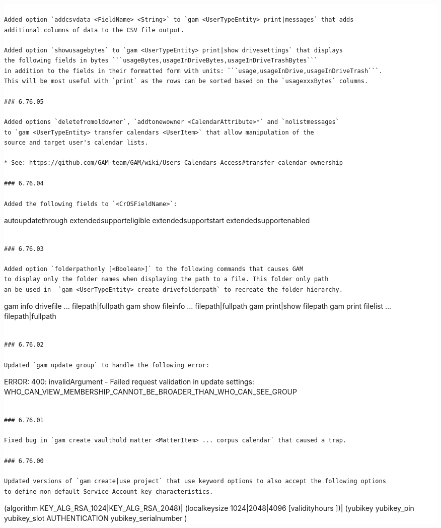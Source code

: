 ```

Added option `addcsvdata <FieldName> <String>` to `gam <UserTypeEntity> print|messages` that adds
additional columns of data to the CSV file output.

Added option `showusagebytes` to `gam <UserTypeEntity> print|show drivesettings` that displays
the following fields in bytes ```usageBytes,usageInDriveBytes,usageInDriveTrashBytes```
in addition to the fields in their formatted form with units: ```usage,usageInDrive,usageInDriveTrash```.
This will be most useful with `print` as the rows can be sorted based on the `usagexxxBytes` columns.

### 6.76.05

Added options `deletefromoldowner`, `addtonewowner <CalendarAttribute>*` and `nolistmessages`
to `gam <UserTypeEntity> transfer calendars <UserItem>` that allow manipulation of the
source and target user's calendar lists.

* See: https://github.com/GAM-team/GAM/wiki/Users-Calendars-Access#transfer-calendar-ownership

### 6.76.04

Added the following fields to `<CrOSFieldName>`:
```
autoupdatethrough
extendedsupporteligible
extendedsupportstart
extendedsupportenabled
```

### 6.76.03

Added option `folderpathonly [<Boolean>]` to the following commands that causes GAM
to display only the folder names when displaying the path to a file. This folder only path
an be used in  `gam <UserTypeEntity> create drivefolderpath` to recreate the folder hierarchy.
```
gam <UserTypeEntity> info drivefile ... filepath|fullpath
gam <UserTypeEntity> show fileinfo ... filepath|fullpath
gam <UserTypeEntity> print|show filepath
gam <UserTypeEntity> print filelist ... filepath|fullpath
```

### 6.76.02

Updated `gam update group` to handle the following error:
```
ERROR: 400: invalidArgument - Failed request validation in update settings: WHO_CAN_VIEW_MEMBERSHIP_CANNOT_BE_BROADER_THAN_WHO_CAN_SEE_GROUP
```

### 6.76.01

Fixed bug in `gam create vaulthold matter <MatterItem> ... corpus calendar` that caused a trap.

### 6.76.00

Updated versions of `gam create|use project` that use keyword options to also accept the following options
to define non-default Service Account key characteristics.
```
(algorithm KEY_ALG_RSA_1024|KEY_ALG_RSA_2048)|
(localkeysize 1024|2048|4096 [validityhours <Number>])|
(yubikey yubikey_pin yubikey_slot AUTHENTICATION yubikey_serialnumber <String>)
```

```